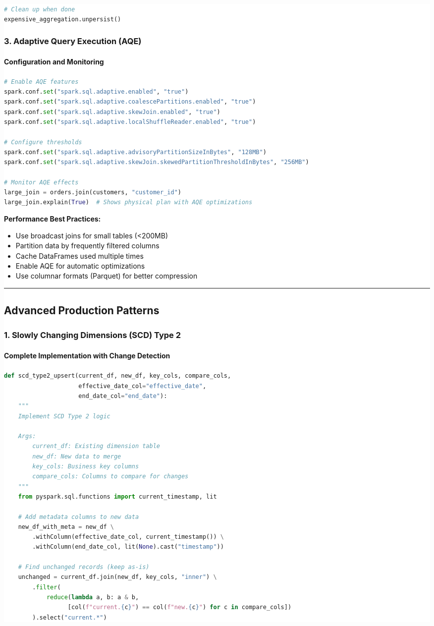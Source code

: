 ```python
# Clean up when done
expensive_aggregation.unpersist()
```

### 3. Adaptive Query Execution (AQE)

#### Configuration and Monitoring
```python
# Enable AQE features
spark.conf.set("spark.sql.adaptive.enabled", "true")
spark.conf.set("spark.sql.adaptive.coalescePartitions.enabled", "true")  
spark.conf.set("spark.sql.adaptive.skewJoin.enabled", "true")
spark.conf.set("spark.sql.adaptive.localShuffleReader.enabled", "true")

# Configure thresholds
spark.conf.set("spark.sql.adaptive.advisoryPartitionSizeInBytes", "128MB")
spark.conf.set("spark.sql.adaptive.skewJoin.skewedPartitionThresholdInBytes", "256MB")

# Monitor AQE effects
large_join = orders.join(customers, "customer_id")
large_join.explain(True)  # Shows physical plan with AQE optimizations
```

**Performance Best Practices:**
* Use broadcast joins for small tables (<200MB)
* Partition data by frequently filtered columns
* Cache DataFrames used multiple times
* Enable AQE for automatic optimizations
* Use columnar formats (Parquet) for better compression

---

## Advanced Production Patterns

### 1. Slowly Changing Dimensions (SCD) Type 2

#### Complete Implementation with Change Detection
```python
def scd_type2_upsert(current_df, new_df, key_cols, compare_cols, 
                     effective_date_col="effective_date", 
                     end_date_col="end_date"):
    """
    Implement SCD Type 2 logic
    
    Args:
        current_df: Existing dimension table
        new_df: New data to merge
        key_cols: Business key columns
        compare_cols: Columns to compare for changes
    """
    from pyspark.sql.functions import current_timestamp, lit
    
    # Add metadata columns to new data
    new_df_with_meta = new_df \
        .withColumn(effective_date_col, current_timestamp()) \
        .withColumn(end_date_col, lit(None).cast("timestamp"))
    
    # Find unchanged records (keep as-is)
    unchanged = current_df.join(new_df, key_cols, "inner") \
        .filter(
            reduce(lambda a, b: a & b,
                  [col(f"current.{c}") == col(f"new.{c}") for c in compare_cols])
        ).select("current.*")
```